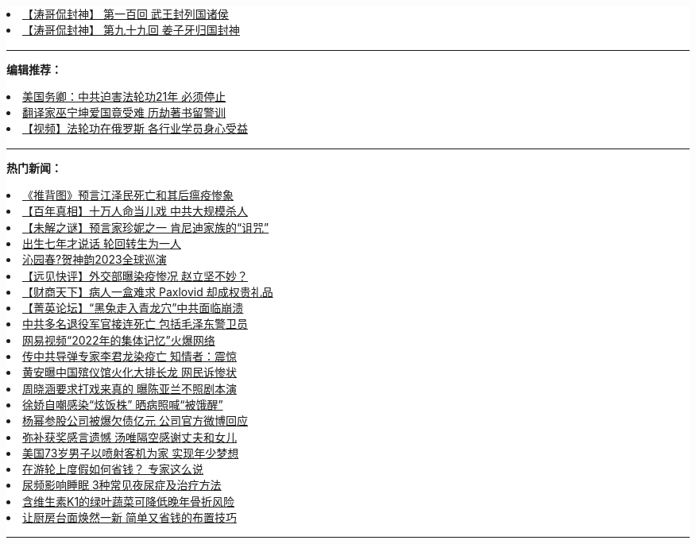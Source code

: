 <li><a href="https://github.com/19920513/djy/blob/master/gb/22/6/25/n13767074.md#1">【涛哥侃封神】 第一百回  武王封列国诸侯</a></li>
<li><a href="https://github.com/19920513/djy/blob/master/gb/22/6/12/n13757928.md#1">【涛哥侃封神】 第九十九回  姜子牙归国封神</a></li>
<hr>


<strong>编辑推荐：</strong>
<li><a href="https://github.com/19920513/ntdtv/blob/master/gb/2020/07/20/a102898210.md#1" target="_blank">美国务卿：中共迫害法轮功21年 必须停止</a> </li><li><a href="https://github.com/tsiac2612/djy/blob/master/gb/19/8/26/n11478084.md#1" target="_blank">翻译家巫宁坤爱国竟受难 历劫著书留警训</a></li><li><a href="https://github.com/tsiac2612/djy/blob/master/gb/18/12/23/n10928592.md#1" target="_blank">【视频】法轮功在俄罗斯 各行业学员身心受益</a></li>
<hr>

<strong>热门新闻：</strong>
<li><a href="https://github.com/19920513/djy/blob/master/gb/22/12/27/n13893016.md#1">《推背图》预言江泽民死亡和其后瘟疫惨象</a></li>
<li><a href="https://github.com/19920513/djy/blob/master/gb/22/12/23/n13890728.md#1">【百年真相】十万人命当儿戏 中共大规模杀人</a></li>
<li><a href="https://github.com/19920513/djy/blob/master/gb/22/12/26/n13891849.md#1">【未解之谜】预言家珍妮之一 肯尼迪家族的“诅咒”</a></li>
<li><a href="https://github.com/19920513/djy/blob/master/gb/22/12/24/n13891107.md#1">出生七年才说话 轮回转生为一人</a></li>
<li><a href="https://github.com/19920513/djy/blob/master/gb/22/12/22/n13889893.md#1">沁园春?贺神韵2023全球巡演</a></li>
<li><a href="https://github.com/19920513/djy/blob/master/gb/22/12/31/n13895840.md#1">【远见快评】外交部曝染疫惨况 赵立坚不妙？</a></li>
<li><a href="https://github.com/19920513/djy/blob/master/gb/22/12/30/n13895617.md#1">【财商天下】病人一盒难求 Paxlovid 却成权贵礼品</a></li>
<li><a href="https://github.com/19920513/djy/blob/master/gb/22/12/30/n13895575.md#1">【菁英论坛】“黑兔走入青龙穴”中共面临崩溃</a></li>
<li><a href="https://github.com/19920513/djy/blob/master/gb/22/12/29/n13893987.md#1">中共多名退役军官接连死亡 包括毛泽东警卫员</a></li>
<li><a href="https://github.com/19920513/djy/blob/master/gb/22/12/29/n13894498.md#1">网易视频“2022年的集体记忆”火爆网络</a></li>
<li><a href="https://github.com/19920513/djy/blob/master/gb/22/12/29/n13893955.md#1">传中共导弹专家李君龙染疫亡 知情者：震惊</a></li>
<li><a href="https://github.com/19920513/djy/blob/master/gb/22/12/30/n13894733.md#1">黄安曝中国殡仪馆火化大排长龙 网民诉惨状</a></li>
<li><a href="https://github.com/19920513/djy/blob/master/gb/22/12/31/n13895820.md#1">周晓涵要求打戏来真的 曝陈亚兰不照剧本演</a></li>
<li><a href="https://github.com/19920513/djy/blob/master/gb/22/12/28/n13893835.md#1">徐娇自嘲感染“炫饭株” 晒病照喊“被饿醒”</a></li>
<li><a href="https://github.com/19920513/djy/blob/master/gb/22/12/29/n13894649.md#1">杨幂参股公司被爆欠债亿元 公司官方微博回应</a></li>
<li><a href="https://github.com/19920513/djy/blob/master/gb/22/12/30/n13895784.md#1">弥补获奖感言遗憾 汤唯隔空感谢丈夫和女儿</a></li>
<li><a href="https://github.com/19920513/djy/blob/master/gb/22/12/29/n13894250.md#1">美国73岁男子以喷射客机为家 实现年少梦想</a></li>
<li><a href="https://github.com/19920513/djy/blob/master/gb/22/12/30/n13895183.md#1">在游轮上度假如何省钱？ 专家这么说</a></li>
<li><a href="https://github.com/19920513/djy/blob/master/gb/22/12/28/n13893675.md#1">尿频影响睡眠 3种常见夜尿症及治疗方法</a></li>
<li><a href="https://github.com/19920513/djy/blob/master/gb/22/12/29/n13894434.md#1">含维生素K1的绿叶蔬菜可降低晚年骨折风险</a></li>
<li><a href="https://github.com/19920513/djy/blob/master/gb/22/12/28/n13893668.md#1">让厨房台面焕然一新 简单又省钱的布置技巧</a></li>
<hr>
